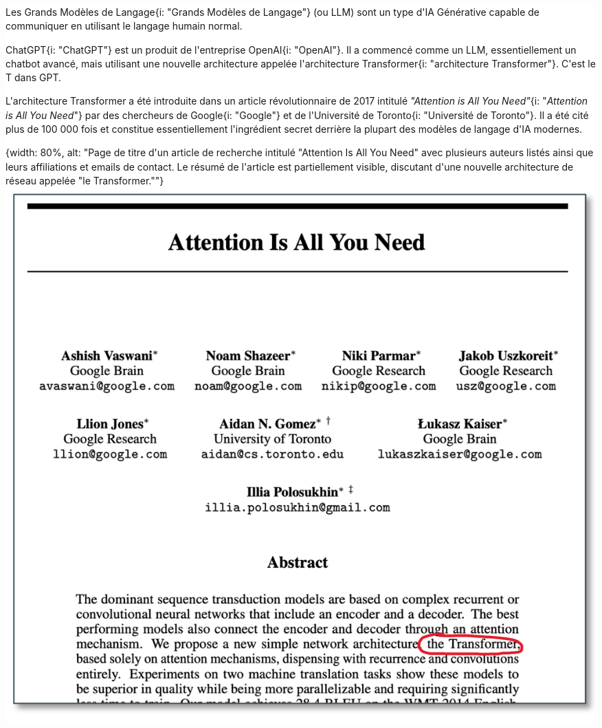 Les Grands Modèles de Langage{i: "Grands Modèles de Langage"} (ou LLM) sont un type d'IA Générative capable de communiquer en utilisant le langage humain normal.

ChatGPT{i: "ChatGPT"} est un produit de l'entreprise OpenAI{i: "OpenAI"}. Il a commencé comme un LLM, essentiellement un chatbot avancé, mais utilisant une nouvelle architecture appelée l'architecture Transformer{i: "architecture Transformer"}. C'est le T dans GPT.

L'architecture Transformer a été introduite dans un article révolutionnaire de 2017 intitulé _"Attention is All You Need"_{i: "*Attention is All You Need*"} par des chercheurs de Google{i: "Google"} et de l'Université de Toronto{i: "Université de Toronto"}. Il a été cité plus de 100 000 fois et constitue essentiellement l'ingrédient secret derrière la plupart des modèles de langage d'IA modernes.

{width: 80%, alt: "Page de titre d'un article de recherche intitulé "Attention Is All You Need" avec plusieurs auteurs listés ainsi que leurs affiliations et emails de contact. Le résumé de l'article est partiellement visible, discutant d'une nouvelle architecture de réseau appelée "le Transformer.""}
![](resources/030-transformer.png)
